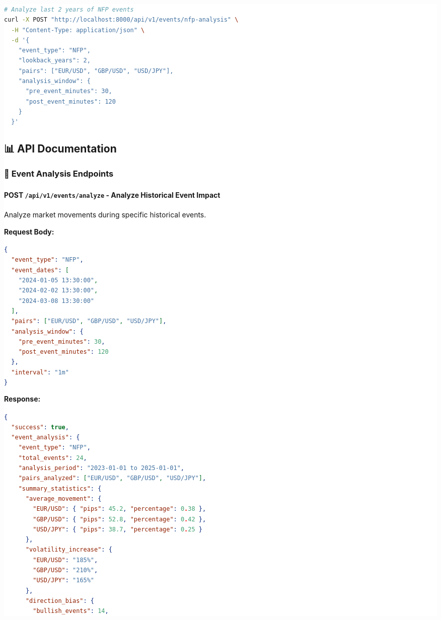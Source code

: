 ```bash
# Analyze last 2 years of NFP events
curl -X POST "http://localhost:8000/api/v1/events/nfp-analysis" \
  -H "Content-Type: application/json" \
  -d '{
    "event_type": "NFP",
    "lookback_years": 2,
    "pairs": ["EUR/USD", "GBP/USD", "USD/JPY"],
    "analysis_window": {
      "pre_event_minutes": 30,
      "post_event_minutes": 120
    }
  }'
```

## 📊 API Documentation

### 🔗 **Event Analysis Endpoints**

#### **POST `/api/v1/events/analyze`** - Analyze Historical Event Impact

Analyze market movements during specific historical events.

**Request Body:**

```json
{
  "event_type": "NFP",
  "event_dates": [
    "2024-01-05 13:30:00",
    "2024-02-02 13:30:00",
    "2024-03-08 13:30:00"
  ],
  "pairs": ["EUR/USD", "GBP/USD", "USD/JPY"],
  "analysis_window": {
    "pre_event_minutes": 30,
    "post_event_minutes": 120
  },
  "interval": "1m"
}
```

**Response:**

```json
{
  "success": true,
  "event_analysis": {
    "event_type": "NFP",
    "total_events": 24,
    "analysis_period": "2023-01-01 to 2025-01-01",
    "pairs_analyzed": ["EUR/USD", "GBP/USD", "USD/JPY"],
    "summary_statistics": {
      "average_movement": {
        "EUR/USD": { "pips": 45.2, "percentage": 0.38 },
        "GBP/USD": { "pips": 52.8, "percentage": 0.42 },
        "USD/JPY": { "pips": 38.7, "percentage": 0.25 }
      },
      "volatility_increase": {
        "EUR/USD": "185%",
        "GBP/USD": "210%",
        "USD/JPY": "165%"
      },
      "direction_bias": {
        "bullish_events": 14,
```